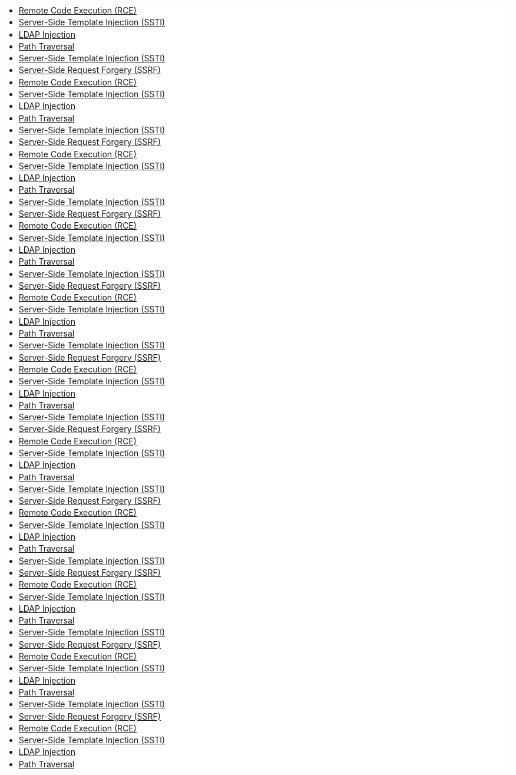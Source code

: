 - [Remote Code Execution (RCE)](rce.md)
- [Server-Side Template Injection (SSTI)](ssti.md)
- [LDAP Injection](ldap-injection.md)
- [Path Traversal](path-traversal.md)
- [Server-Side Template Injection (SSTI)](ssti.md)
- [Server-Side Request Forgery (SSRF)](ssrf.md)
- [Remote Code Execution (RCE)](rce.md)
- [Server-Side Template Injection (SSTI)](ssti.md)
- [LDAP Injection](ldap-injection.md)
- [Path Traversal](path-traversal.md)
- [Server-Side Template Injection (SSTI)](ssti.md)
- [Server-Side Request Forgery (SSRF)](ssrf.md)
- [Remote Code Execution (RCE)](rce.md)
- [Server-Side Template Injection (SSTI)](ssti.md)
- [LDAP Injection](ldap-injection.md)
- [Path Traversal](path-traversal.md)
- [Server-Side Template Injection (SSTI)](ssti.md)
- [Server-Side Request Forgery (SSRF)](ssrf.md)
- [Remote Code Execution (RCE)](rce.md)
- [Server-Side Template Injection (SSTI)](ssti.md)
- [LDAP Injection](ldap-injection.md)
- [Path Traversal](path-traversal.md)
- [Server-Side Template Injection (SSTI)](ssti.md)
- [Server-Side Request Forgery (SSRF)](ssrf.md)
- [Remote Code Execution (RCE)](rce.md)
- [Server-Side Template Injection (SSTI)](ssti.md)
- [LDAP Injection](ldap-injection.md)
- [Path Traversal](path-traversal.md)
- [Server-Side Template Injection (SSTI)](ssti.md)
- [Server-Side Request Forgery (SSRF)](ssrf.md)
- [Remote Code Execution (RCE)](rce.md)
- [Server-Side Template Injection (SSTI)](ssti.md)
- [LDAP Injection](ldap-injection.md)
- [Path Traversal](path-traversal.md)
- [Server-Side Template Injection (SSTI)](ssti.md)
- [Server-Side Request Forgery (SSRF)](ssrf.md)
- [Remote Code Execution (RCE)](rce.md)
- [Server-Side Template Injection (SSTI)](ssti.md)
- [LDAP Injection](ldap-injection.md)
- [Path Traversal](path-traversal.md)
- [Server-Side Template Injection (SSTI)](ssti.md)
- [Server-Side Request Forgery (SSRF)](ssrf.md)
- [Remote Code Execution (RCE)](rce.md)
- [Server-Side Template Injection (SSTI)](ssti.md)
- [LDAP Injection](ldap-injection.md)
- [Path Traversal](path-traversal.md)
- [Server-Side Template Injection (SSTI)](ssti.md)
- [Server-Side Request Forgery (SSRF)](ssrf.md)
- [Remote Code Execution (RCE)](rce.md)
- [Server-Side Template Injection (SSTI)](ssti.md)
- [LDAP Injection](ldap-injection.md)
- [Path Traversal](path-traversal.md)
- [Server-Side Template Injection (SSTI)](ssti.md)
- [Server-Side Request Forgery (SSRF)](ssrf.md)
- [Remote Code Execution (RCE)](rce.md)
- [Server-Side Template Injection (SSTI)](ssti.md)
- [LDAP Injection](ldap-injection.md)
- [Path Traversal](path-traversal.md)
- [Server-Side Template Injection (SSTI)](ssti.md)
- [Server-Side Request Forgery (SSRF)](ssrf.md)
- [Remote Code Execution (RCE)](rce.md)
- [Server-Side Template Injection (SSTI)](ssti.md)
- [LDAP Injection](ldap-injection.md)
- [Path Traversal](path-traversal.md)